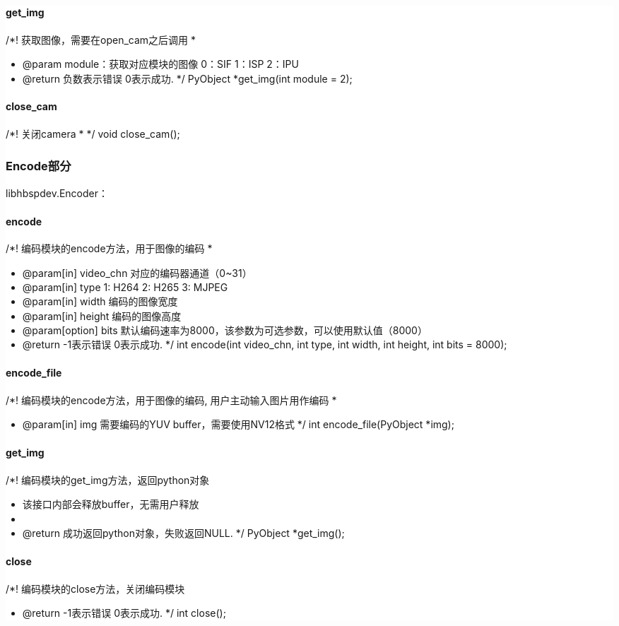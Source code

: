 #### get_img

/*! 获取图像，需要在open_cam之后调用
 *
 * @param module：获取对应模块的图像    0：SIF    1：ISP    2：IPU
 * @return 负数表示错误 0表示成功.
 */
PyObject *get_img(int module = 2);

#### close_cam
/*! 关闭camera
 *
 */
void close_cam();

### Encode部分
libhbspdev.Encoder：
#### encode
/*! 编码模块的encode方法，用于图像的编码
 *
 * @param[in] video_chn 对应的编码器通道（0~31）
 * @param[in] type 1: H264 2: H265 3: MJPEG
 * @param[in] width 编码的图像宽度
 * @param[in] height 编码的图像高度
 * @param[option] bits 默认编码速率为8000，该参数为可选参数，可以使用默认值（8000）
 * @return -1表示错误 0表示成功.
 */
  int encode(int video_chn, int type,
             int width, int height, int bits = 8000);

#### encode_file
/*! 编码模块的encode方法，用于图像的编码, 用户主动输入图片用作编码
 *
 * @param[in] img 需要编码的YUV buffer，需要使用NV12格式
 */
  int encode_file(PyObject *img);

#### get_img
/*! 编码模块的get_img方法，返回python对象
 * 该接口内部会释放buffer，无需用户释放
 *
 * @return 成功返回python对象，失败返回NULL.
 */
 PyObject *get_img();

#### close
/*! 编码模块的close方法，关闭编码模块
 * @return -1表示错误 0表示成功.
 */
 int close();
